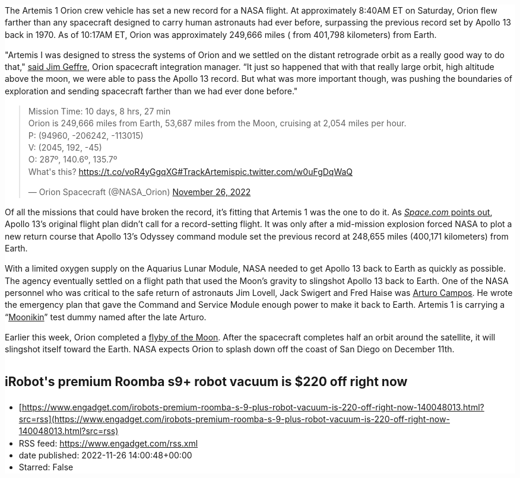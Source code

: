 <p>The Artemis 1 Orion crew vehicle has set a new record for a NASA flight. At approximately 8:40AM ET on Saturday, Orion flew farther than any spacecraft designed to carry human astronauts had ever before, surpassing the previous record set by Apollo 13 back in 1970. As of 10:17AM ET, Orion was approximately 249,666 miles ( from 401,798 kilometers) from Earth.</p><p>"Artemis I was designed to stress the systems of Orion and we settled on the distant retrograde orbit as a really good way to do that," <a href="https://twitter.com/NASA/status/1595145041185759232?s=20&amp;t=-bcU6iz46_TBhQi-FJitAw">said Jim Geffre</a>, Orion spacecraft integration manager. “It just so happened that with that really large orbit, high altitude above the moon, we were able to pass the Apollo 13 record. But what was more important though, was pushing the boundaries of exploration and sending spacecraft farther than we had ever done before."</p><span id="end-legacy-contents"></span><div id="32ba3dc8fe304903a4df07ab179348c2"><blockquote class="twitter-tweet"><p dir="ltr" lang="en">Mission Time: 10 days, 8  hrs, 27  min<br />Orion is 249,666 miles from Earth, 53,687 miles from the Moon, cruising at 2,054 miles per hour.<br />P: (94960, -206242, -113015)<br />V: (2045, 192, -45)<br />O: 287º, 140.6º, 135.7º<br />What's this? <a href="https://t.co/voR4yGgqXG">https://t.co/voR4yGgqXG</a><a href="https://twitter.com/hashtag/TrackArtemis?src=hash&amp;ref_src=twsrc%5Etfw">#TrackArtemis</a><a href="https://t.co/w0uFgDqWaQ">pic.twitter.com/w0uFgDqWaQ</a></p>— Orion Spacecraft (@NASA_Orion) <a href="https://twitter.com/NASA_Orion/status/1596523470782812160?ref_src=twsrc%5Etfw">November 26, 2022</a></blockquote></div><p>Of all the missions that could have broken the record, it’s fitting that Artemis 1 was the one to do it. As <a href="https://www.space.com/artemis-1-orion-breaks-apollo-13-distance-earth-record?utm_source=twitter.com&amp;utm_content=space.com&amp;utm_campaign=socialflow&amp;utm_medium=social"><em><ins>Space.com</ins></em><ins> points out</ins></a>, Apollo 13’s original flight plan didn’t call for a record-setting flight. It was only after a mid-mission explosion forced NASA to plot a new return course that Apollo 13’s Odyssey command module set the previous record at 248,655 miles (400,171 kilometers) from Earth.</p><p>With a limited oxygen supply on the Aquarius Lunar Module, NASA needed to get Apollo 13 back to Earth as quickly as possible. The agency eventually settled on a flight path that used the Moon’s gravity to slingshot Apollo 13 back to Earth. One of the NASA personnel who was critical to the safe return of astronauts Jim Lovell, Jack Swigert and Fred Haise was <a href="https://www.nasa.gov/moonikin/arturo-campos"><ins>Arturo Campos</ins></a>. He wrote the emergency plan that gave the Command and Service Module enough power to make it back to Earth. Artemis 1 is carrying a “<a href="https://www.nasa.gov/press-release/public-names-moonikin-flying-around-moon-on-nasa-s-artemis-i-mission"><ins>Moonikin</ins></a>” test dummy named after the late Arturo.</p><p>Earlier this week, Orion completed a <a href="https://www.engadget.com/nasa-orion-moon-flyby-artemis-1-182736221.html"><ins>flyby of the Moon</ins></a>. After the spacecraft completes half an orbit around the satellite, it will slingshot itself toward the Earth. NASA expects Orion to splash down off the coast of San Diego on December 11th.</p>

## iRobot's premium Roomba s9+ robot vacuum is $220 off right now
 - [https://www.engadget.com/irobots-premium-roomba-s-9-plus-robot-vacuum-is-220-off-right-now-140048013.html?src=rss](https://www.engadget.com/irobots-premium-roomba-s-9-plus-robot-vacuum-is-220-off-right-now-140048013.html?src=rss)
 - RSS feed: https://www.engadget.com/rss.xml
 - date published: 2022-11-26 14:00:48+00:00
 - Starred: False
